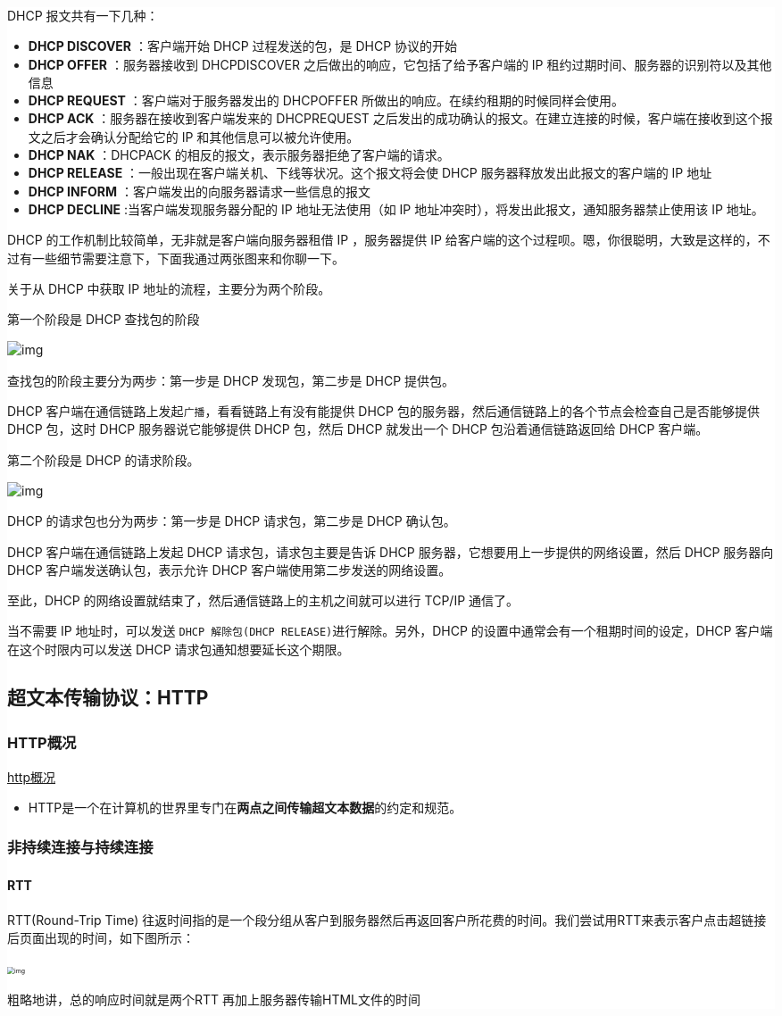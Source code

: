 DHCP 报文共有一下几种：

- **DHCP DISCOVER** ：客户端开始 DHCP 过程发送的包，是 DHCP 协议的开始
- **DHCP OFFER** ：服务器接收到 DHCPDISCOVER 之后做出的响应，它包括了给予客户端的 IP 租约过期时间、服务器的识别符以及其他信息
- **DHCP REQUEST** ：客户端对于服务器发出的 DHCPOFFER 所做出的响应。在续约租期的时候同样会使用。
- **DHCP ACK** ：服务器在接收到客户端发来的 DHCPREQUEST 之后发出的成功确认的报文。在建立连接的时候，客户端在接收到这个报文之后才会确认分配给它的 IP 和其他信息可以被允许使用。
- **DHCP NAK** ：DHCPACK 的相反的报文，表示服务器拒绝了客户端的请求。
- **DHCP RELEASE** ：一般出现在客户端关机、下线等状况。这个报文将会使 DHCP 服务器释放发出此报文的客户端的 IP 地址
- **DHCP INFORM** ：客户端发出的向服务器请求一些信息的报文
- **DHCP DECLINE** :当客户端发现服务器分配的 IP 地址无法使用（如 IP 地址冲突时），将发出此报文，通知服务器禁止使用该 IP 地址。

DHCP 的工作机制比较简单，无非就是客户端向服务器租借 IP ，服务器提供 IP 给客户端的这个过程呗。嗯，你很聪明，大致是这样的，不过有一些细节需要注意下，下面我通过两张图来和你聊一下。

关于从 DHCP 中获取 IP 地址的流程，主要分为两个阶段。

第一个阶段是 DHCP 查找包的阶段

![img](https://raw.githubusercontent.com/cold-bin/img-for-cold-bin-blog/master/img/202307132103028.png)

查找包的阶段主要分为两步：第一步是 DHCP 发现包，第二步是 DHCP 提供包。

DHCP 客户端在通信链路上发起`广播`，看看链路上有没有能提供 DHCP 包的服务器，然后通信链路上的各个节点会检查自己是否能够提供 DHCP 包，这时 DHCP 服务器说它能够提供 DHCP 包，然后 DHCP 就发出一个 DHCP 包沿着通信链路返回给 DHCP 客户端。

第二个阶段是 DHCP 的请求阶段。

![img](https://raw.githubusercontent.com/cold-bin/img-for-cold-bin-blog/master/img/202307132103317.png)

DHCP 的请求包也分为两步：第一步是 DHCP 请求包，第二步是 DHCP 确认包。

DHCP 客户端在通信链路上发起 DHCP 请求包，请求包主要是告诉 DHCP 服务器，它想要用上一步提供的网络设置，然后 DHCP 服务器向 DHCP 客户端发送确认包，表示允许 DHCP 客户端使用第二步发送的网络设置。

至此，DHCP 的网络设置就结束了，然后通信链路上的主机之间就可以进行 TCP/IP 通信了。

当不需要 IP 地址时，可以发送 `DHCP 解除包(DHCP RELEASE)`进行解除。另外，DHCP 的设置中通常会有一个租期时间的设定，DHCP 客户端在这个时限内可以发送 DHCP 请求包通知想要延长这个期限。

## 超文本传输协议：HTTP

### HTTP概况

[http概况](https://cold-bin.github.io/post/HTTP%E5%8D%8F%E8%AE%AE%E7%9F%A5%E8%AF%86%E7%82%B9/)

- HTTP是一个在计算机的世界里专门在**两点之间传输超文本数据**的约定和规范。

### 非持续连接与持续连接

#### RTT

RTT(Round-Trip Time) 往返时间指的是一个段分组从客户到服务器然后再返回客户所花费的时间。我们尝试用RTT来表示客户点击超链接后页面出现的时间，如下图所示：

<img src="https://jasonxqh.github.io/2021/05/03/%E8%AE%A1%E7%AE%97%E6%9C%BA%E7%BD%91%E7%BB%9C-%E5%BA%94%E7%94%A8%E5%B1%82%E6%80%BB%E7%BB%93/5.png" alt="img" style="zoom:50%;" />

粗略地讲，总的响应时间就是两个RTT 再加上服务器传输HTML文件的时间
